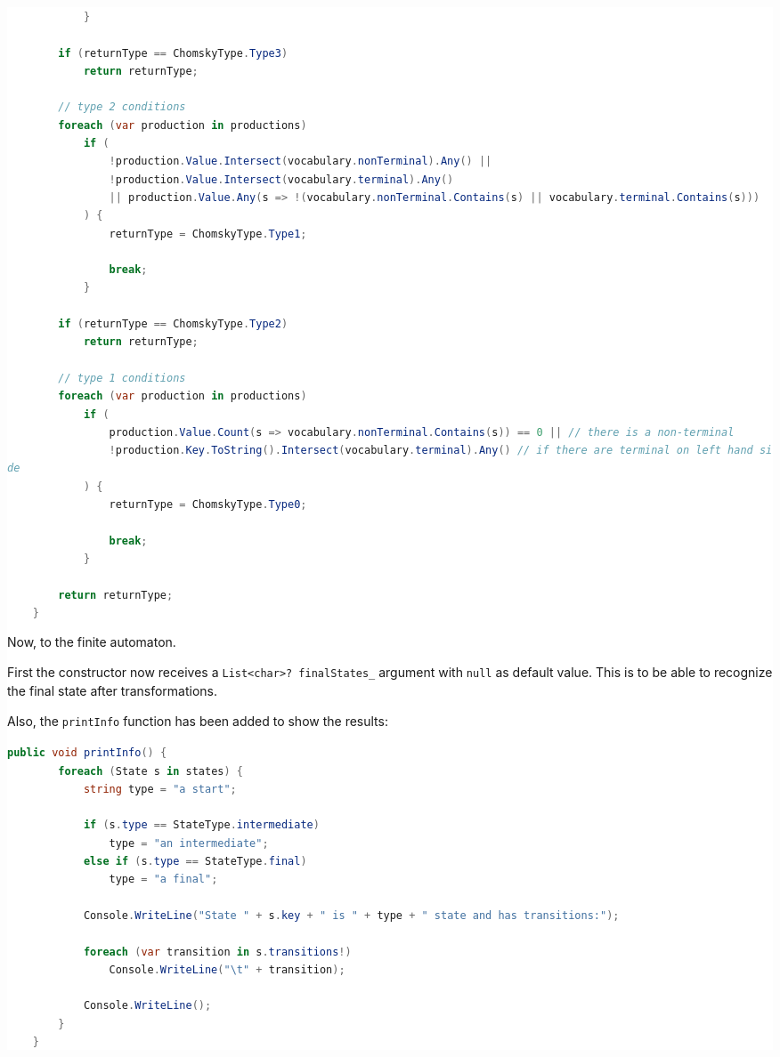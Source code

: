 ```cs
            }        

        if (returnType == ChomskyType.Type3)
            return returnType;

        // type 2 conditions
        foreach (var production in productions)
            if (
                !production.Value.Intersect(vocabulary.nonTerminal).Any() ||
                !production.Value.Intersect(vocabulary.terminal).Any()
                || production.Value.Any(s => !(vocabulary.nonTerminal.Contains(s) || vocabulary.terminal.Contains(s)))
            ) {
                returnType = ChomskyType.Type1;

                break;
            }
        
        if (returnType == ChomskyType.Type2)
            return returnType;

        // type 1 conditions
        foreach (var production in productions)
            if (
                production.Value.Count(s => vocabulary.nonTerminal.Contains(s)) == 0 || // there is a non-terminal
                !production.Key.ToString().Intersect(vocabulary.terminal).Any() // if there are terminal on left hand side
            ) {
                returnType = ChomskyType.Type0;

                break;
            }        

        return returnType;
    }
```

Now, to the finite automaton.

First the constructor now receives a `List<char>? finalStates_` argument with `null` as default value. This is to be able to recognize the final state after transformations.

Also, the `printInfo` function has been added to show the results:


```cs
public void printInfo() {
        foreach (State s in states) {
            string type = "a start";

            if (s.type == StateType.intermediate)
                type = "an intermediate";
            else if (s.type == StateType.final)
                type = "a final";

            Console.WriteLine("State " + s.key + " is " + type + " state and has transitions:");
            
            foreach (var transition in s.transitions!)
                Console.WriteLine("\t" + transition);
            
            Console.WriteLine();
        }
    }
```
